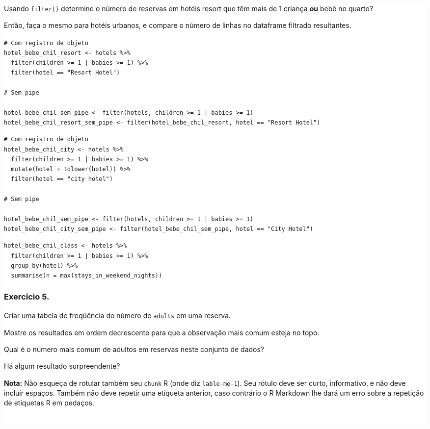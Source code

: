 Usando `filter()` determine o número de reservas em hotéis resort que têm mais de 1 criança **ou** bebê no quarto?

Então, faça o mesmo para hotéis urbanos, e compare o número de linhas no dataframe filtrado resultantes.

```{r resort-children}
# Com registro de objeto
hotel_bebe_chil_resort <- hotels %>%
  filter(children >= 1 | babies >= 1) %>% 
  filter(hotel == "Resort Hotel")

# Sem pipe

hotel_bebe_chil_sem_pipe <- filter(hotels, children >= 1 | babies >= 1)
hotel_bebe_chil_resort_sem_pipe <- filter(hotel_bebe_chil_resort, hotel == "Resort Hotel")
```

```{r city-children}
# Com registro de objeto
hotel_bebe_chil_city <- hotels %>%
  filter(children >= 1 | babies >= 1) %>% 
  mutate(hotel = tolower(hotel)) %>% 
  filter(hotel == "city hotel")

# Sem pipe

hotel_bebe_chil_sem_pipe <- filter(hotels, children >= 1 | babies >= 1)
hotel_bebe_chil_city_sem_pipe <- filter(hotel_bebe_chil_sem_pipe, hotel == "City Hotel")
```

```{r}
hotel_bebe_chil_class <- hotels %>% 
  filter(children >= 1 | babies >= 1) %>% 
  group_by(hotel) %>% 
  summarise(n = max(stays_in_weekend_nights))
```


### Exercício 5.

Criar uma tabela de freqüência do número de `adults` em uma reserva.

Mostre os resultados em ordem decrescente para que a observação mais comum esteja no topo.

Qual é o número mais comum de adultos em reservas neste conjunto de dados?

Há algum resultado surpreendente?

**Nota:** Não esqueça de rotular também seu `chunk` R (onde diz `lable-me-1`).
Seu rótulo deve ser curto, informativo, e não deve incluir espaços.
Também não deve repetir uma etiqueta anterior, caso contrário o R Markdown lhe dará um erro sobre a repetição de etiquetas R em pedaços.

```{r numero-adultos}


```
